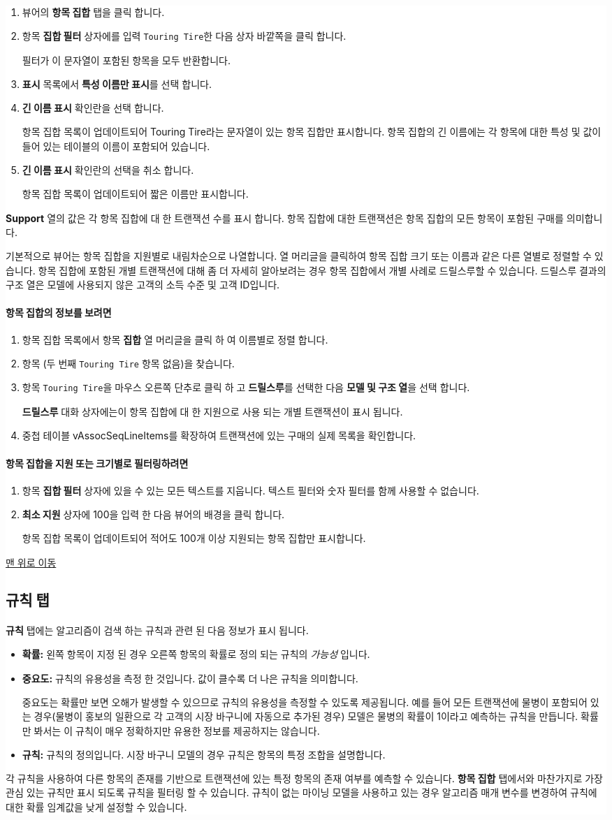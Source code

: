 1.  뷰어의 **항목 집합** 탭을 클릭 합니다.  
  
2.  항목 **집합 필터** 상자에를 입력 `Touring Tire`한 다음 상자 바깥쪽을 클릭 합니다.  
  
     필터가 이 문자열이 포함된 항목을 모두 반환합니다.  
  
3.  **표시** 목록에서 **특성 이름만 표시**를 선택 합니다.  
  
4.  **긴 이름 표시** 확인란을 선택 합니다.  
  
     항목 집합 목록이 업데이트되어 Touring Tire라는 문자열이 있는 항목 집합만 표시합니다. 항목 집합의 긴 이름에는 각 항목에 대한 특성 및 값이 들어 있는 테이블의 이름이 포함되어 있습니다.  
  
5.  **긴 이름 표시** 확인란의 선택을 취소 합니다.  
  
     항목 집합 목록이 업데이트되어 짧은 이름만 표시합니다.  
  
 **Support** 열의 값은 각 항목 집합에 대 한 트랜잭션 수를 표시 합니다. 항목 집합에 대한 트랜잭션은 항목 집합의 모든 항목이 포함된 구매를 의미합니다.  
  
 기본적으로 뷰어는 항목 집합을 지원별로 내림차순으로 나열합니다. 열 머리글을 클릭하여 항목 집합 크기 또는 이름과 같은 다른 열별로 정렬할 수 있습니다. 항목 집합에 포함된 개별 트랜잭션에 대해 좀 더 자세히 알아보려는 경우 항목 집합에서 개별 사례로 드릴스루할 수 있습니다. 드릴스루 결과의 구조 열은 모델에 사용되지 않은 고객의 소득 수준 및 고객 ID입니다.  
  
#### <a name="to-view-details-for-an-itemset"></a>항목 집합의 정보를 보려면  
  
1.  항목 집합 목록에서 항목 **집합** 열 머리글을 클릭 하 여 이름별로 정렬 합니다.  
  
2.  항목 (두 번째 `Touring Tire` 항목 없음)을 찾습니다.  
  
3.  항목 `Touring Tire`을 마우스 오른쪽 단추로 클릭 하 고 **드릴스루**를 선택한 다음 **모델 및 구조 열**을 선택 합니다.  
  
     **드릴스루** 대화 상자에는이 항목 집합에 대 한 지원으로 사용 되는 개별 트랜잭션이 표시 됩니다.  
  
4.  중첩 테이블 vAssocSeqLineItems를 확장하여 트랜잭션에 있는 구매의 실제 목록을 확인합니다.  
  
#### <a name="to-filter-itemsets-by-support-or-size"></a>항목 집합을 지원 또는 크기별로 필터링하려면  
  
1.  항목 **집합 필터** 상자에 있을 수 있는 모든 텍스트를 지웁니다. 텍스트 필터와 숫자 필터를 함께 사용할 수 없습니다.  
  
2.  **최소 지원** 상자에 100을 입력 한 다음 뷰어의 배경을 클릭 합니다.  
  
     항목 집합 목록이 업데이트되어 적어도 100개 이상 지원되는 항목 집합만 표시합니다.  
  
 [맨 위로 이동](#bkmk_DepNet)  
  
##  <a name="bkmk_Rules"></a>규칙 탭  
 **규칙** 탭에는 알고리즘이 검색 하는 규칙과 관련 된 다음 정보가 표시 됩니다.  
  
-   **확률:** 왼쪽 항목이 지정 된 경우 오른쪽 항목의 확률로 정의 되는 규칙의 *가능성* 입니다.  
  
-   **중요도:** 규칙의 유용성을 측정 한 것입니다. 값이 클수록 더 나은 규칙을 의미합니다.  
  
     중요도는 확률만 보면 오해가 발생할 수 있으므로 규칙의 유용성을 측정할 수 있도록 제공됩니다. 예를 들어 모든 트랜잭션에 물병이 포함되어 있는 경우(물병이 홍보의 일환으로 각 고객의 시장 바구니에 자동으로 추가된 경우) 모델은 물병의 확률이 1이라고 예측하는 규칙을 만듭니다. 확률만 봐서는 이 규칙이 매우 정확하지만 유용한 정보를 제공하지는 않습니다.  
  
-   **규칙:** 규칙의 정의입니다. 시장 바구니 모델의 경우 규칙은 항목의 특정 조합을 설명합니다.  
  
 각 규칙을 사용하여 다른 항목의 존재를 기반으로 트랜잭션에 있는 특정 항목의 존재 여부를 예측할 수 있습니다. **항목 집합** 탭에서와 마찬가지로 가장 관심 있는 규칙만 표시 되도록 규칙을 필터링 할 수 있습니다. 규칙이 없는 마이닝 모델을 사용하고 있는 경우 알고리즘 매개 변수를 변경하여 규칙에 대한 확률 임계값을 낮게 설정할 수 있습니다.  
  